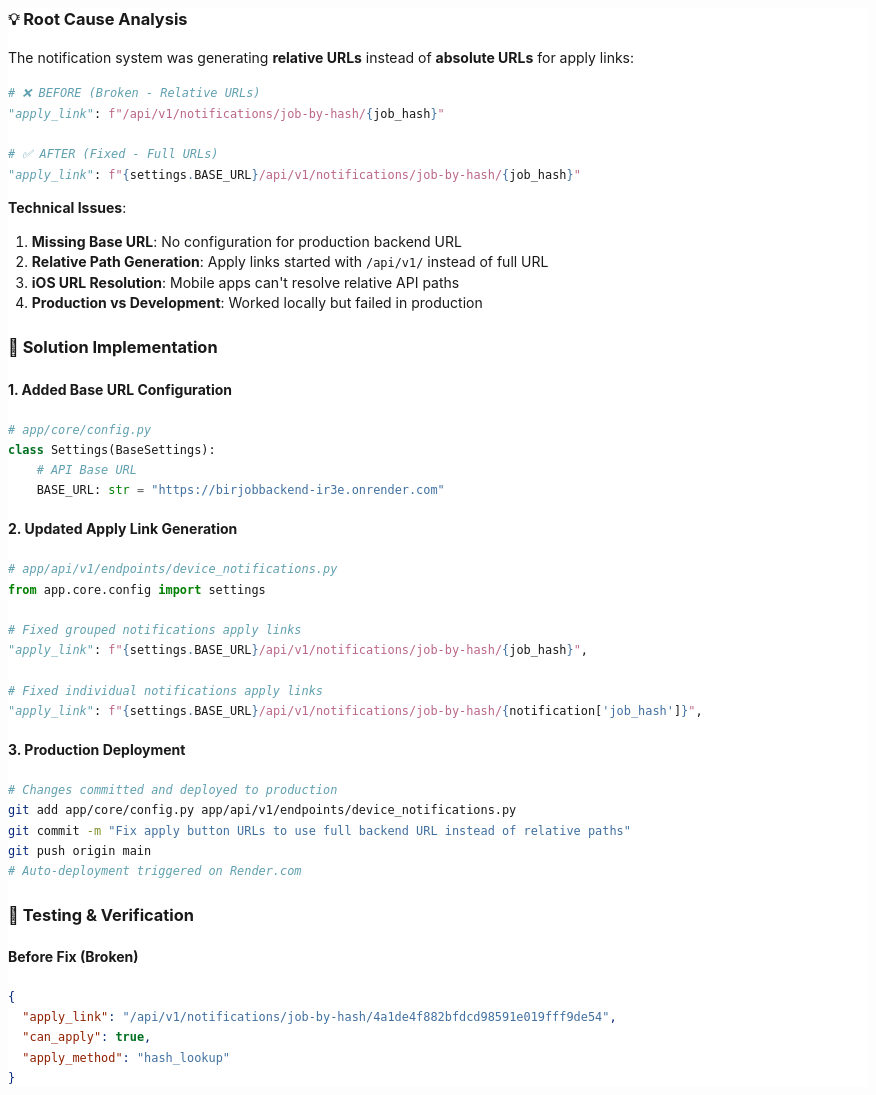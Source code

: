 ### 💡 **Root Cause Analysis**

The notification system was generating **relative URLs** instead of **absolute URLs** for apply links:

```python
# ❌ BEFORE (Broken - Relative URLs)
"apply_link": f"/api/v1/notifications/job-by-hash/{job_hash}"

# ✅ AFTER (Fixed - Full URLs)  
"apply_link": f"{settings.BASE_URL}/api/v1/notifications/job-by-hash/{job_hash}"
```

**Technical Issues**:
1. **Missing Base URL**: No configuration for production backend URL
2. **Relative Path Generation**: Apply links started with `/api/v1/` instead of full URL
3. **iOS URL Resolution**: Mobile apps can't resolve relative API paths
4. **Production vs Development**: Worked locally but failed in production

### 🔧 **Solution Implementation**

#### **1. Added Base URL Configuration**
```python
# app/core/config.py
class Settings(BaseSettings):
    # API Base URL  
    BASE_URL: str = "https://birjobbackend-ir3e.onrender.com"
```

#### **2. Updated Apply Link Generation**
```python
# app/api/v1/endpoints/device_notifications.py
from app.core.config import settings

# Fixed grouped notifications apply links
"apply_link": f"{settings.BASE_URL}/api/v1/notifications/job-by-hash/{job_hash}",

# Fixed individual notifications apply links  
"apply_link": f"{settings.BASE_URL}/api/v1/notifications/job-by-hash/{notification['job_hash']}",
```

#### **3. Production Deployment**
```bash
# Changes committed and deployed to production
git add app/core/config.py app/api/v1/endpoints/device_notifications.py
git commit -m "Fix apply button URLs to use full backend URL instead of relative paths"
git push origin main
# Auto-deployment triggered on Render.com
```

### 🧪 **Testing & Verification**

#### **Before Fix (Broken)**
```json
{
  "apply_link": "/api/v1/notifications/job-by-hash/4a1de4f882bfdcd98591e019fff9de54",
  "can_apply": true,
  "apply_method": "hash_lookup"
}
```

